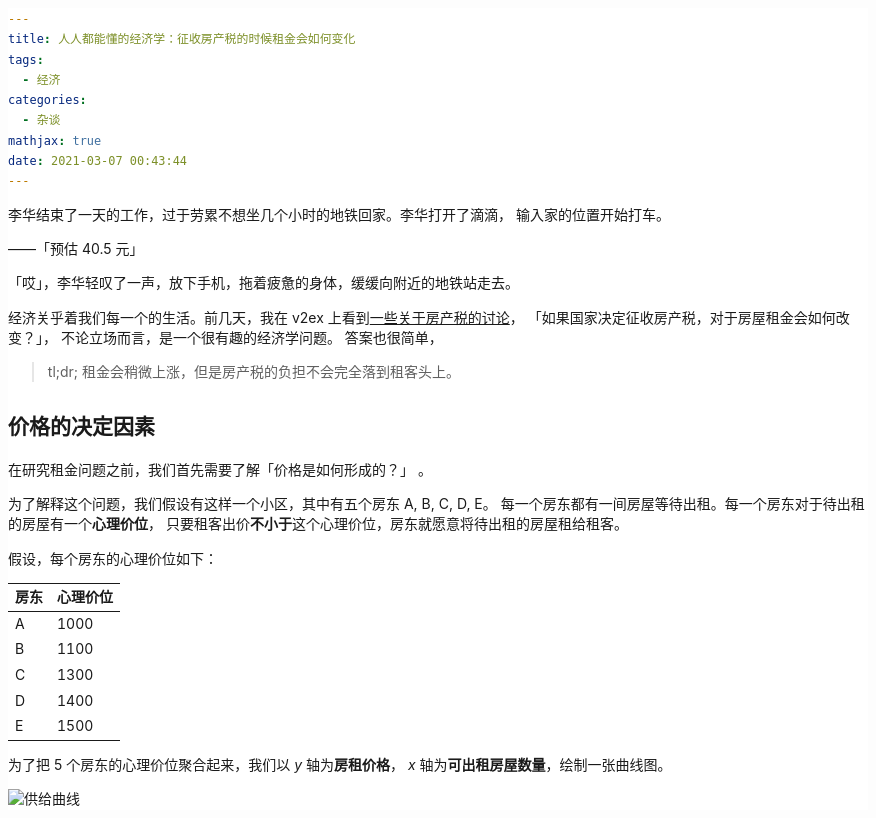 ```yaml
---
title: 人人都能懂的经济学：征收房产税的时候租金会如何变化
tags:
  - 经济
categories:
  - 杂谈
mathjax: true
date: 2021-03-07 00:43:44
---
```



李华结束了一天的工作，过于劳累不想坐几个小时的地铁回家。李华打开了滴滴，
输入家的位置开始打车。

——「预估 40.5 元」

「哎」，李华轻叹了一声，放下手机，拖着疲惫的身体，缓缓向附近的地铁站走去。

经济关乎着我们每一个的生活。前几天，我在 v2ex
上看到[一些关于房产税的讨论](https://www.v2ex.com/t/758303)，
「如果国家决定征收房产税，对于房屋租金会如何改变？」，
不论立场而言，是一个很有趣的经济学问题。
答案也很简单，

> tl;dr; 租金会稍微上涨，但是房产税的负担不会完全落到租客头上。



## 价格的决定因素

在研究租金问题之前，我们首先需要了解「价格是如何形成的？」 。

为了解释这个问题，我们假设有这样一个小区，其中有五个房东 A, B, C, D, E。
每一个房东都有一间房屋等待出租。每一个房东对于待出租的房屋有一个**心理价位**，
只要租客出价**不小于**这个心理价位，房东就愿意将待出租的房屋租给租客。

假设，每个房东的心理价位如下：

| 房东 | 心理价位 |
| ---- | -------- |
| A    | 1000     |
| B    | 1100     |
| C    | 1300     |
| D    | 1400     |
| E    | 1500     |

为了把 5 个房东的心理价位聚合起来，我们以 $y$ 轴为**房租价格**，
$x$ 轴为**可出租房屋数量**，绘制一张曲线图。

![供给曲线](./supply.png)
